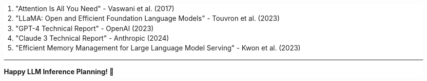 1. "Attention Is All You Need" - Vaswani et al. (2017)
2. "LLaMA: Open and Efficient Foundation Language Models" - Touvron et al. (2023)
3. "GPT-4 Technical Report" - OpenAI (2023)
4. "Claude 3 Technical Report" - Anthropic (2024)
5. "Efficient Memory Management for Large Language Model Serving" - Kwon et al. (2023)

---

**Happy LLM Inference Planning! 🚀** 